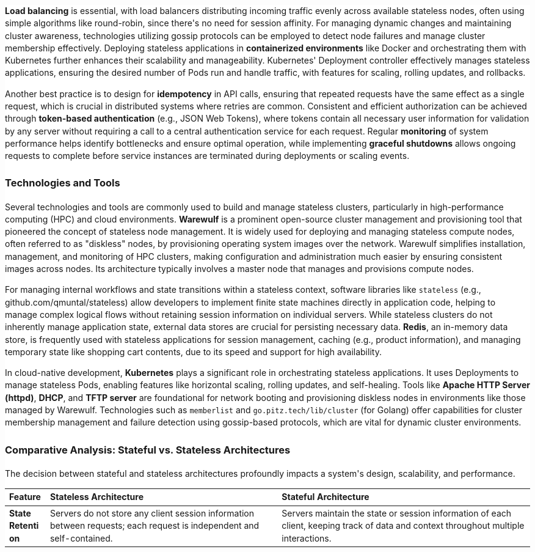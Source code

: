 **Load balancing** is essential, with load balancers distributing incoming traffic evenly across available stateless nodes, often using simple algorithms like round-robin, since there's no need for session affinity. For managing dynamic changes and maintaining cluster awareness, technologies utilizing gossip protocols can be employed to detect node failures and manage cluster membership effectively. Deploying stateless applications in **containerized environments** like Docker and orchestrating them with Kubernetes further enhances their scalability and manageability. Kubernetes' Deployment controller effectively manages stateless applications, ensuring the desired number of Pods run and handle traffic, with features for scaling, rolling updates, and rollbacks.

Another best practice is to design for **idempotency** in API calls, ensuring that repeated requests have the same effect as a single request, which is crucial in distributed systems where retries are common. Consistent and efficient authorization can be achieved through **token-based authentication** (e.g., JSON Web Tokens), where tokens contain all necessary user information for validation by any server without requiring a call to a central authentication service for each request. Regular **monitoring** of system performance helps identify bottlenecks and ensure optimal operation, while implementing **graceful shutdowns** allows ongoing requests to complete before service instances are terminated during deployments or scaling events.

### Technologies and Tools

Several technologies and tools are commonly used to build and manage stateless clusters, particularly in high-performance computing (HPC) and cloud environments. **Warewulf** is a prominent open-source cluster management and provisioning tool that pioneered the concept of stateless node management. It is widely used for deploying and managing stateless compute nodes, often referred to as "diskless" nodes, by provisioning operating system images over the network. Warewulf simplifies installation, management, and monitoring of HPC clusters, making configuration and administration much easier by ensuring consistent images across nodes. Its architecture typically involves a master node that manages and provisions compute nodes.

For managing internal workflows and state transitions within a stateless context, software libraries like `stateless` (e.g., github.com/qmuntal/stateless) allow developers to implement finite state machines directly in application code, helping to manage complex logical flows without retaining session information on individual servers. While stateless clusters do not inherently manage application state, external data stores are crucial for persisting necessary data. **Redis**, an in-memory data store, is frequently used with stateless applications for session management, caching (e.g., product information), and managing temporary state like shopping cart contents, due to its speed and support for high availability.

In cloud-native development, **Kubernetes** plays a significant role in orchestrating stateless applications. It uses Deployments to manage stateless Pods, enabling features like horizontal scaling, rolling updates, and self-healing. Tools like **Apache HTTP Server (httpd)**, **DHCP**, and **TFTP server** are foundational for network booting and provisioning diskless nodes in environments like those managed by Warewulf. Technologies such as `memberlist` and `go.pitz.tech/lib/cluster` (for Golang) offer capabilities for cluster membership management and failure detection using gossip-based protocols, which are vital for dynamic cluster environments.

### Comparative Analysis: Stateful vs. Stateless Architectures

The decision between stateful and stateless architectures profoundly impacts a system's design, scalability, and performance.

| Feature                      | Stateless Architecture                                                                                                                                                                                                                           | Stateful Architecture                                                                                                                                                                                                                                                                                                                                                                                    |
| :--------------------------- | :----------------------------------------------------------------------------------------------------------------------------------------------------------------------------------------------------------------------------------------------- | :------------------------------------------------------------------------------------------------------------------------------------------------------------------------------------------------------------------------------------------------------------------------------------------------------------------------------------------------------------------------------------------------------ |
| **State Retention**          | Servers do not store any client session information between requests; each request is independent and self-contained.             | Servers maintain the state or session information of each client, keeping track of data and context throughout multiple interactions.                                                                                                                                                                                                                                                |